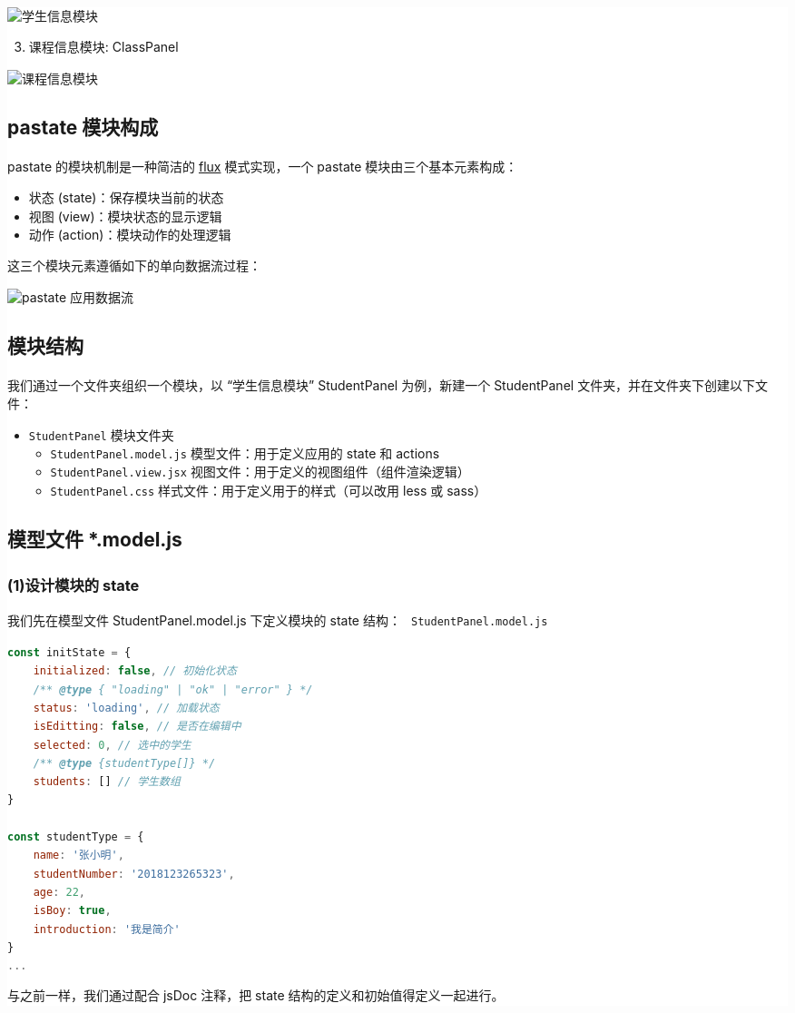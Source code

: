 ![学生信息模块](http://upload-images.jianshu.io/upload_images/1234637-59e321473600f0f7.png?imageMogr2/auto-orient/strip%7CimageView2/2/w/1240)


3. 课程信息模块: ClassPanel

![课程信息模块](http://upload-images.jianshu.io/upload_images/1234637-c77ce28eb2440439.png?imageMogr2/auto-orient/strip%7CimageView2/2/w/1240)

## pastate 模块构成

pastate 的模块机制是一种简洁的 [flux](http://facebook.github.io/flux/) 模式实现，一个 pastate 模块由三个基本元素构成：

- 状态 (state)：保存模块当前的状态
- 视图 (view)：模块状态的显示逻辑
- 动作 (action)：模块动作的处理逻辑

这三个模块元素遵循如下的单向数据流过程：

![pastate 应用数据流](http://upload-images.jianshu.io/upload_images/1234637-7745787419d52176.png?imageMogr2/auto-orient/strip%7CimageView2/2/w/1240)

## 模块结构
我们通过一个文件夹组织一个模块，以 “学生信息模块” StudentPanel 为例，新建一个 StudentPanel 文件夹，并在文件夹下创建以下文件：  
- `StudentPanel` 模块文件夹
  - `StudentPanel.model.js` 模型文件：用于定义应用的 state 和 actions
  -  `StudentPanel.view.jsx` 视图文件：用于定义的视图组件（组件渲染逻辑）
  - `StudentPanel.css` 样式文件：用于定义用于的样式（可以改用 less 或 sass）

## 模型文件 *.model.js

###  (1)设计模块的 state
我们先在模型文件 StudentPanel.model.js 下定义模块的 state 结构：
` StudentPanel.model.js`
```javascript
const initState = {
    initialized: false, // 初始化状态
    /** @type { "loading" | "ok" | "error" } */
    status: 'loading', // 加载状态
    isEditting: false, // 是否在编辑中
    selected: 0, // 选中的学生
    /** @type {studentType[]} */
    students: [] // 学生数组
}

const studentType = {
    name: '张小明',
    studentNumber: '2018123265323',
    age: 22,
    isBoy: true,
    introduction: '我是简介'
}
...
```
与之前一样，我们通过配合 jsDoc 注释，把 state 结构的定义和初始值得定义一起进行。
  